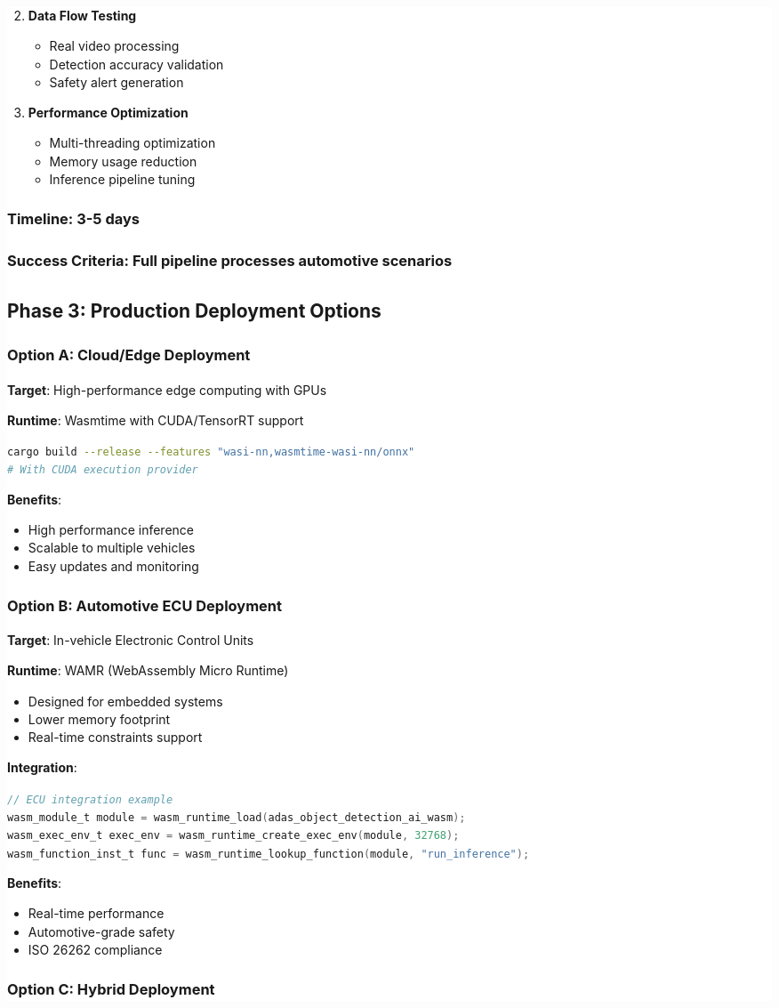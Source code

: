 2. **Data Flow Testing**
   - Real video processing
   - Detection accuracy validation
   - Safety alert generation

3. **Performance Optimization**
   - Multi-threading optimization
   - Memory usage reduction
   - Inference pipeline tuning

### Timeline: 3-5 days
### Success Criteria: Full pipeline processes automotive scenarios

## Phase 3: Production Deployment Options

### Option A: Cloud/Edge Deployment

**Target**: High-performance edge computing with GPUs

**Runtime**: Wasmtime with CUDA/TensorRT support
```bash
cargo build --release --features "wasi-nn,wasmtime-wasi-nn/onnx" 
# With CUDA execution provider
```

**Benefits**:
- High performance inference
- Scalable to multiple vehicles
- Easy updates and monitoring

### Option B: Automotive ECU Deployment

**Target**: In-vehicle Electronic Control Units

**Runtime**: WAMR (WebAssembly Micro Runtime)
- Designed for embedded systems
- Lower memory footprint
- Real-time constraints support

**Integration**:
```c
// ECU integration example
wasm_module_t module = wasm_runtime_load(adas_object_detection_ai_wasm);
wasm_exec_env_t exec_env = wasm_runtime_create_exec_env(module, 32768);
wasm_function_inst_t func = wasm_runtime_lookup_function(module, "run_inference");
```

**Benefits**:
- Real-time performance
- Automotive-grade safety
- ISO 26262 compliance

### Option C: Hybrid Deployment
